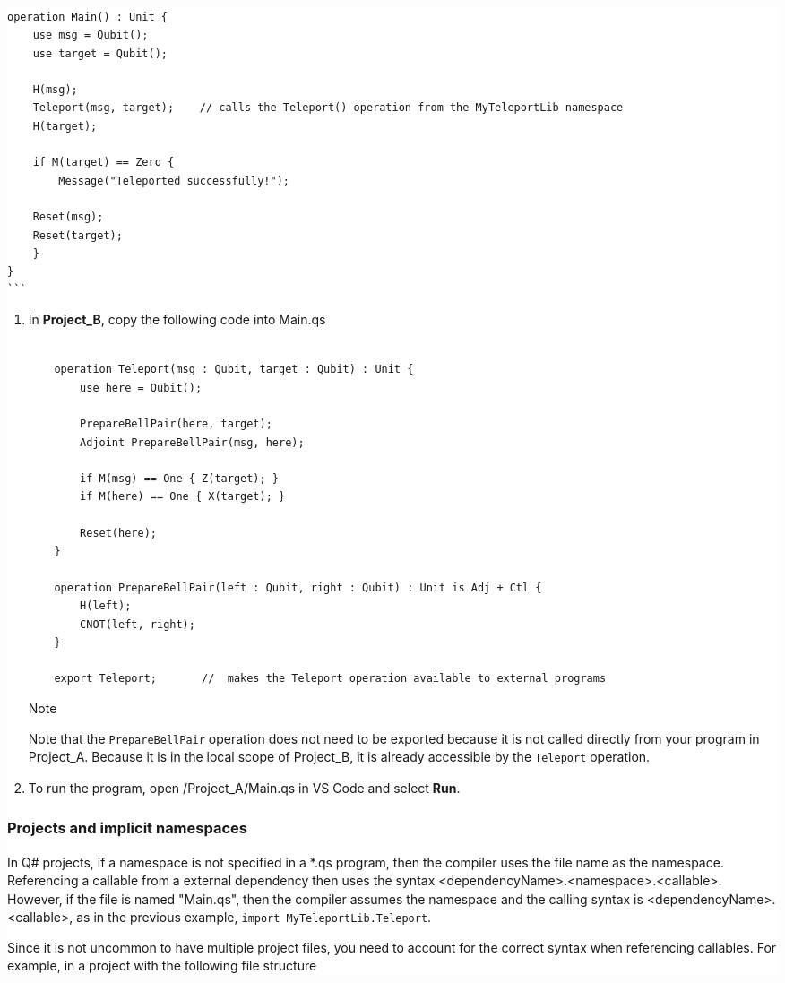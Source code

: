     operation Main() : Unit {
        use msg = Qubit();
        use target = Qubit();

        H(msg);
        Teleport(msg, target);    // calls the Teleport() operation from the MyTeleportLib namespace
        H(target);

        if M(target) == Zero {
            Message("Teleported successfully!");
        
        Reset(msg);
        Reset(target);
        }
    }   
    ```
1. In **Project_B**, copy the following code into Main.qs

    ```qsharp
        
        operation Teleport(msg : Qubit, target : Qubit) : Unit {
            use here = Qubit();
    
            PrepareBellPair(here, target); 
            Adjoint PrepareBellPair(msg, here);
    
            if M(msg) == One { Z(target); }
            if M(here) == One { X(target); }
    
            Reset(here);
        }

        operation PrepareBellPair(left : Qubit, right : Qubit) : Unit is Adj + Ctl {
            H(left);
            CNOT(left, right);
        }

        export Teleport;       //  makes the Teleport operation available to external programs
    ```

    > [!NOTE]
    > Note that the `PrepareBellPair` operation does not need to be exported because it is not called directly from your program in Project_A. Because it is in the local scope of Project_B, it is already accessible by the `Teleport` operation. 

1. To run the program, open /Project_A/Main.qs in VS Code and select **Run**. 

### Projects and implicit namespaces

In Q# projects, if a namespace is not specified in a *.qs program, then the compiler uses the file name as the namespace. Referencing a callable from a external dependency then uses the syntax \<dependencyName>.\<namespace>.\<callable>. However, if the file is named "Main.qs", then the compiler assumes the namespace and the calling syntax is \<dependencyName>.\<callable>, as in the previous example, `import MyTeleportLib.Teleport`. 

Since it is not uncommon to have multiple project files, you need to account for the correct syntax when referencing callables. For example, in a project with the following file structure
